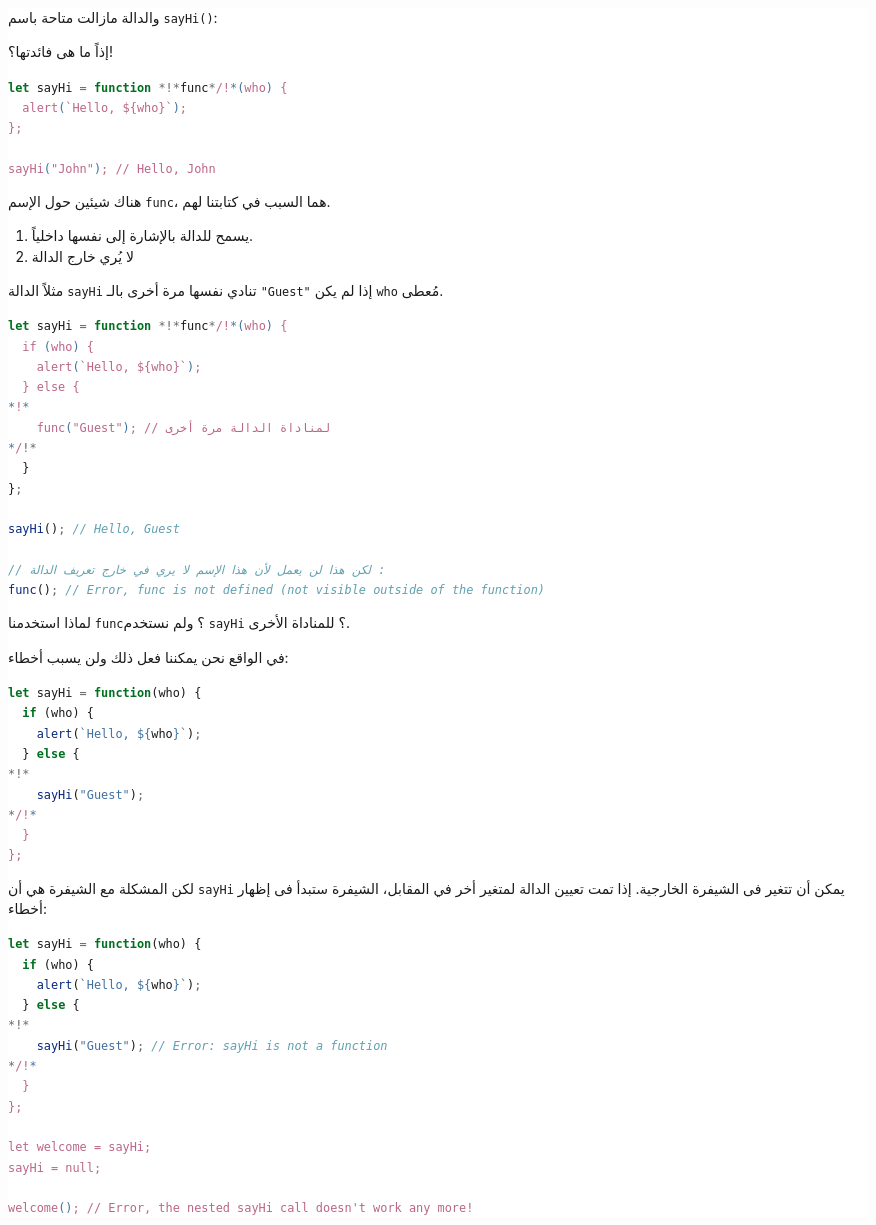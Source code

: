 والدالة مازالت متاحة باسم `sayHi()`:

إذاً ما هى فائدتها؟!

```js run
let sayHi = function *!*func*/!*(who) {
  alert(`Hello, ${who}`);
};

sayHi("John"); // Hello, John
```

هناك شيئين حول الإسم `func`، هما السبب في كتابتنا لهم.

1. يسمح للدالة بالإشارة إلى نفسها داخلياً.
2. لا يُري خارج الدالة

مثلاً الدالة `sayHi` تنادي نفسها مرة أخرى بالـ `"Guest"` إذا لم يكن `who` مُعطى.

```js run
let sayHi = function *!*func*/!*(who) {
  if (who) {
    alert(`Hello, ${who}`);
  } else {
*!*
    func("Guest"); // لمناداة الدالة مرة أخرى
*/!*
  }
};

sayHi(); // Hello, Guest

// لكن هذا لن يعمل لأن هذا الإسم لا يري في خارج تعريف الدالة :
func(); // Error, func is not defined (not visible outside of the function)
```

لماذا استخدمنا `func`؟ ولم نستخدم `sayHi` ؟ للمناداة الأخرى.

في الواقع نحن يمكننا فعل ذلك ولن يسبب أخطاء:

```js
let sayHi = function(who) {
  if (who) {
    alert(`Hello, ${who}`);
  } else {
*!*
    sayHi("Guest");
*/!*
  }
};
```

لكن المشكلة مع الشيفرة هي أن `sayHi` يمكن أن تتغير فى الشيفرة الخارجية. إذا تمت تعيين الدالة لمتغير أخر في المقابل، الشيفرة ستبدأ فى إظهار أخطاء:

```js run
let sayHi = function(who) {
  if (who) {
    alert(`Hello, ${who}`);
  } else {
*!*
    sayHi("Guest"); // Error: sayHi is not a function
*/!*
  }
};

let welcome = sayHi;
sayHi = null;

welcome(); // Error, the nested sayHi call doesn't work any more!
```